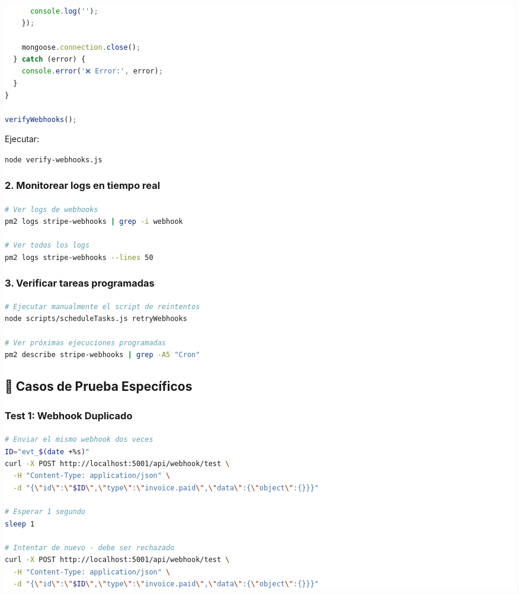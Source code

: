 ```javascript
      console.log('');
    });
    
    mongoose.connection.close();
  } catch (error) {
    console.error('❌ Error:', error);
  }
}

verifyWebhooks();
```

Ejecutar:
```bash
node verify-webhooks.js
```

### 2. Monitorear logs en tiempo real

```bash
# Ver logs de webhooks
pm2 logs stripe-webhooks | grep -i webhook

# Ver todos los logs
pm2 logs stripe-webhooks --lines 50
```

### 3. Verificar tareas programadas

```bash
# Ejecutar manualmente el script de reintentos
node scripts/scheduleTasks.js retryWebhooks

# Ver próximas ejecuciones programadas
pm2 describe stripe-webhooks | grep -A5 "Cron"
```

## 🧪 Casos de Prueba Específicos

### Test 1: Webhook Duplicado
```bash
# Enviar el mismo webhook dos veces
ID="evt_$(date +%s)"
curl -X POST http://localhost:5001/api/webhook/test \
  -H "Content-Type: application/json" \
  -d "{\"id\":\"$ID\",\"type\":\"invoice.paid\",\"data\":{\"object\":{}}}"

# Esperar 1 segundo
sleep 1

# Intentar de nuevo - debe ser rechazado
curl -X POST http://localhost:5001/api/webhook/test \
  -H "Content-Type: application/json" \
  -d "{\"id\":\"$ID\",\"type\":\"invoice.paid\",\"data\":{\"object\":{}}}"
```
